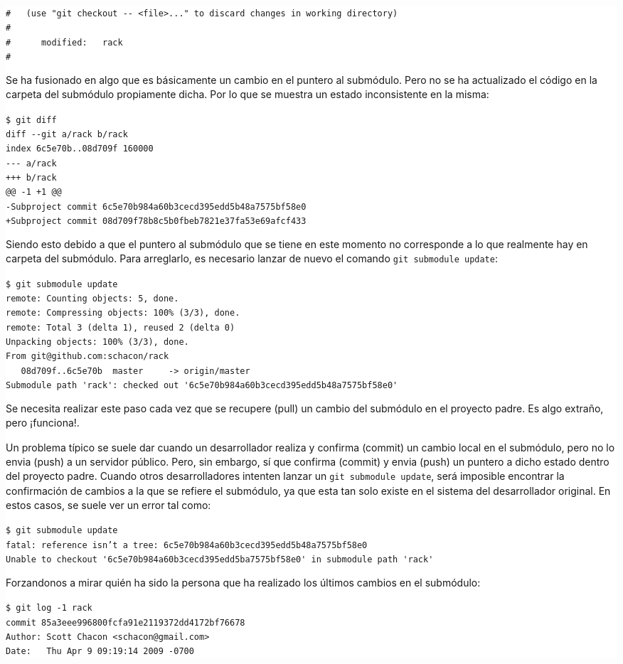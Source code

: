 	#   (use "git checkout -- <file>..." to discard changes in working directory)
	#
	#      modified:   rack
	#

Se ha fusionado en algo que es básicamente un cambio en el puntero al submódulo. Pero no se ha actualizado el código en la carpeta del submódulo propiamente dicha. Por lo que se muestra un estado inconsistente en la misma:

	$ git diff
	diff --git a/rack b/rack
	index 6c5e70b..08d709f 160000
	--- a/rack
	+++ b/rack
	@@ -1 +1 @@
	-Subproject commit 6c5e70b984a60b3cecd395edd5b48a7575bf58e0
	+Subproject commit 08d709f78b8c5b0fbeb7821e37fa53e69afcf433

Siendo esto debido a que el puntero al submódulo que se tiene en este momento  no corresponde a lo que realmente hay en carpeta del submódulo. Para arreglarlo, es necesario lanzar de nuevo el comando `git submodule update`: 

	$ git submodule update
	remote: Counting objects: 5, done.
	remote: Compressing objects: 100% (3/3), done.
	remote: Total 3 (delta 1), reused 2 (delta 0)
	Unpacking objects: 100% (3/3), done.
	From git@github.com:schacon/rack
	   08d709f..6c5e70b  master     -> origin/master
	Submodule path 'rack': checked out '6c5e70b984a60b3cecd395edd5b48a7575bf58e0'

Se necesita realizar este paso cada vez que se recupere (pull) un cambio del submódulo en el proyecto padre. Es algo extraño, pero ¡funciona!.

Un problema típico se suele dar cuando un desarrollador realiza y confirma (commit) un cambio local en el submódulo, pero no lo envia (push) a un servidor público. Pero, sin embargo, sí que confirma (commit) y envia (push) un puntero a dicho estado dentro del proyecto padre. Cuando otros desarrolladores intenten lanzar un `git submodule update`, será imposible encontrar la confirmación de cambios a la que se refiere el submódulo, ya que esta tan solo existe en el sistema del desarrollador original. En estos casos, se suele ver un error tal como:

	$ git submodule update
	fatal: reference isn’t a tree: 6c5e70b984a60b3cecd395edd5b48a7575bf58e0
	Unable to checkout '6c5e70b984a60b3cecd395edd5ba7575bf58e0' in submodule path 'rack'

Forzandonos a mirar quién ha sido la persona que ha realizado los últimos cambios en el submódulo:

	$ git log -1 rack
	commit 85a3eee996800fcfa91e2119372dd4172bf76678
	Author: Scott Chacon <schacon@gmail.com>
	Date:   Thu Apr 9 09:19:14 2009 -0700
